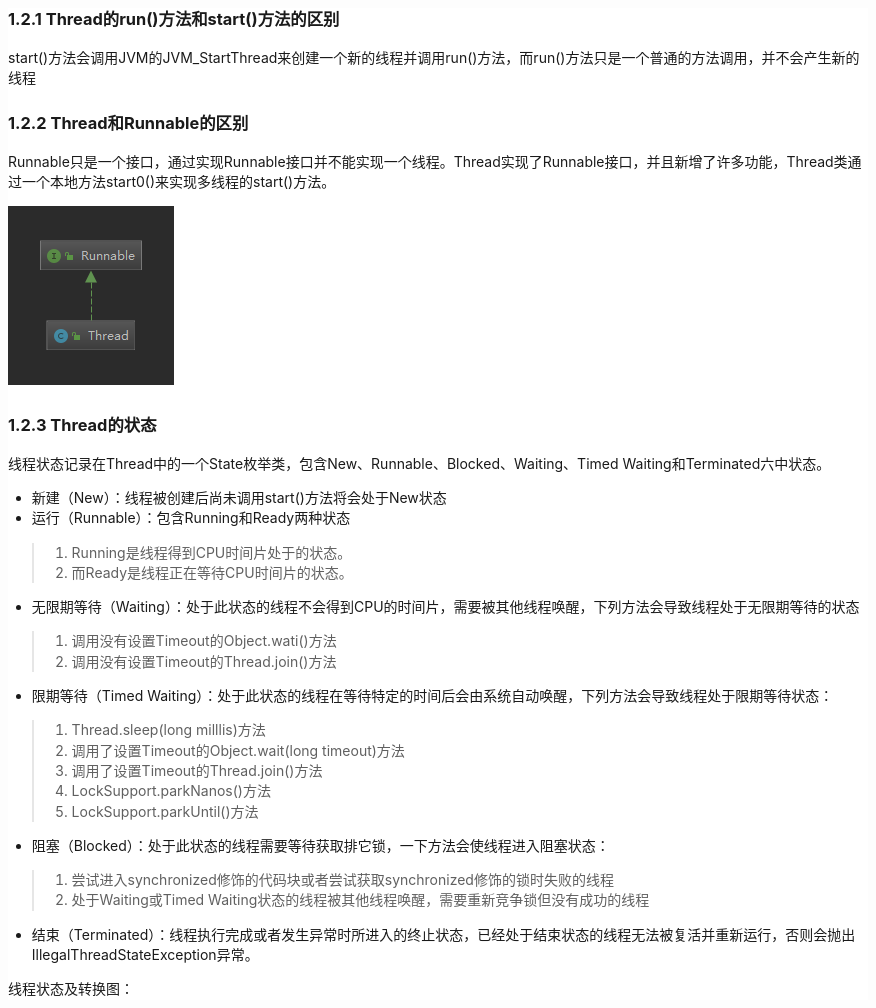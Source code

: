 
### 1.2.1 Thread的run()方法和start()方法的区别

start()方法会调用JVM的JVM_StartThread来创建一个新的线程并调用run()方法，而run()方法只是一个普通的方法调用，并不会产生新的线程

### 1.2.2 Thread和Runnable的区别

Runnable只是一个接口，通过实现Runnable接口并不能实现一个线程。Thread实现了Runnable接口，并且新增了许多功能，Thread类通过一个本地方法start0()来实现多线程的start()方法。

![](img\Thead体系结构.png)

 ### 1.2.3 Thread的状态

线程状态记录在Thread中的一个State枚举类，包含New、Runnable、Blocked、Waiting、Timed Waiting和Terminated六中状态。

- 新建（New）：线程被创建后尚未调用start()方法将会处于New状态
- 运行（Runnable）：包含Running和Ready两种状态

> 1. Running是线程得到CPU时间片处于的状态。
> 2. 而Ready是线程正在等待CPU时间片的状态。

- 无限期等待（Waiting）：处于此状态的线程不会得到CPU的时间片，需要被其他线程唤醒，下列方法会导致线程处于无限期等待的状态

> 1. 调用没有设置Timeout的Object.wati()方法
> 2. 调用没有设置Timeout的Thread.join()方法

- 限期等待（Timed Waiting）：处于此状态的线程在等待特定的时间后会由系统自动唤醒，下列方法会导致线程处于限期等待状态：

> 1.  Thread.sleep(long milllis)方法
> 2.  调用了设置Timeout的Object.wait(long timeout)方法
> 3.  调用了设置Timeout的Thread.join()方法
> 4.  LockSupport.parkNanos()方法
> 5.  LockSupport.parkUntil()方法

- 阻塞（Blocked）：处于此状态的线程需要等待获取排它锁，一下方法会使线程进入阻塞状态：
> 1.  尝试进入synchronized修饰的代码块或者尝试获取synchronized修饰的锁时失败的线程
> 2.  处于Waiting或Timed Waiting状态的线程被其他线程唤醒，需要重新竞争锁但没有成功的线程

- 结束（Terminated）：线程执行完成或者发生异常时所进入的终止状态，已经处于结束状态的线程无法被复活并重新运行，否则会抛出IllegalThreadStateException异常。


线程状态及转换图：
